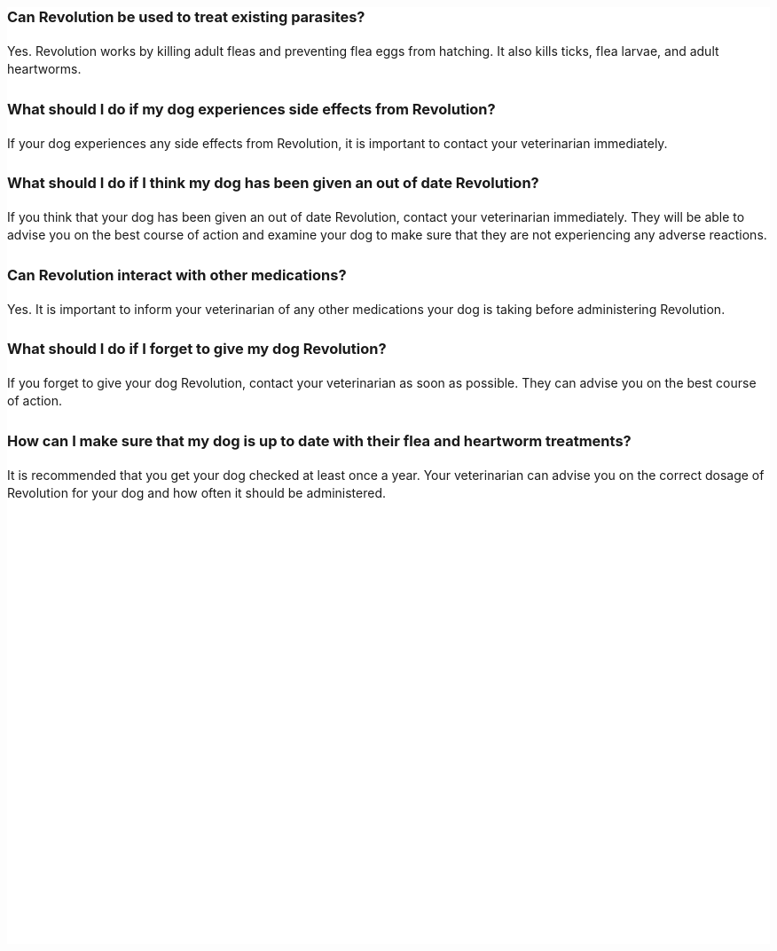 <h3>Can Revolution be used to treat existing parasites?</h3>
<p>Yes. Revolution works by killing adult fleas and preventing flea eggs from hatching. It also kills ticks, flea larvae, and adult heartworms.</p>

<h3>What should I do if my dog experiences side effects from Revolution?</h3>
<p>If your dog experiences any side effects from Revolution, it is important to contact your veterinarian immediately.</p>

<h3>What should I do if I think my dog has been given an out of date Revolution?</h3>
<p>If you think that your dog has been given an out of date Revolution, contact your veterinarian immediately. They will be able to advise you on the best course of action and examine your dog to make sure that they are not experiencing any adverse reactions.</p>

<h3>Can Revolution interact with other medications?</h3>
<p>Yes. It is important to inform your veterinarian of any other medications your dog is taking before administering Revolution.</p>

<h3>What should I do if I forget to give my dog Revolution?</h3>
<p>If you forget to give your dog Revolution, contact your veterinarian as soon as possible. They can advise you on the best course of action.</p>

<h3>How can I make sure that my dog is up to date with their flea and heartworm treatments?</h3>
<p>It is recommended that you get your dog checked at least once a year. Your veterinarian can advise you on the correct dosage of Revolution for your dog and how often it should be administered.</p>

<div style="position: relative; padding-bottom: 56.25%; overflow: hidden"><iframe src="https://www.youtube.com/embed/9f12v_20Jpw" frameborder="0" allow="accelerometer; autoplay; clipboard-write; encrypted-media; gyroscope; picture-in-picture; web-share" allowfullscreen style="position: absolute; top: 0; left: 0; width: 100%; height: 100%;"></iframe>
</div>